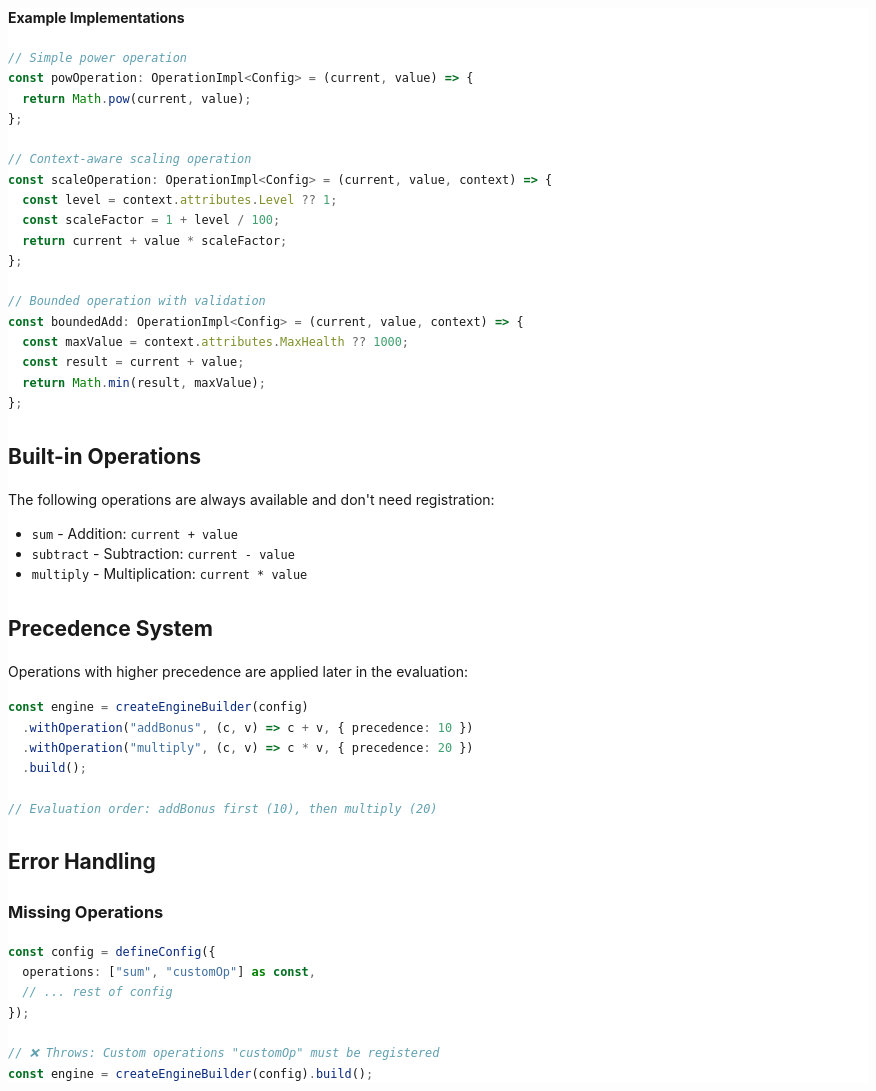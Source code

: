 #### Example Implementations

```typescript
// Simple power operation
const powOperation: OperationImpl<Config> = (current, value) => {
  return Math.pow(current, value);
};

// Context-aware scaling operation
const scaleOperation: OperationImpl<Config> = (current, value, context) => {
  const level = context.attributes.Level ?? 1;
  const scaleFactor = 1 + level / 100;
  return current + value * scaleFactor;
};

// Bounded operation with validation
const boundedAdd: OperationImpl<Config> = (current, value, context) => {
  const maxValue = context.attributes.MaxHealth ?? 1000;
  const result = current + value;
  return Math.min(result, maxValue);
};
```

## Built-in Operations

The following operations are always available and don't need registration:

- `sum` - Addition: `current + value`
- `subtract` - Subtraction: `current - value`
- `multiply` - Multiplication: `current * value`

## Precedence System

Operations with higher precedence are applied later in the evaluation:

```typescript
const engine = createEngineBuilder(config)
  .withOperation("addBonus", (c, v) => c + v, { precedence: 10 })
  .withOperation("multiply", (c, v) => c * v, { precedence: 20 })
  .build();

// Evaluation order: addBonus first (10), then multiply (20)
```

## Error Handling

### Missing Operations

```typescript
const config = defineConfig({
  operations: ["sum", "customOp"] as const,
  // ... rest of config
});

// ❌ Throws: Custom operations "customOp" must be registered
const engine = createEngineBuilder(config).build();
```
